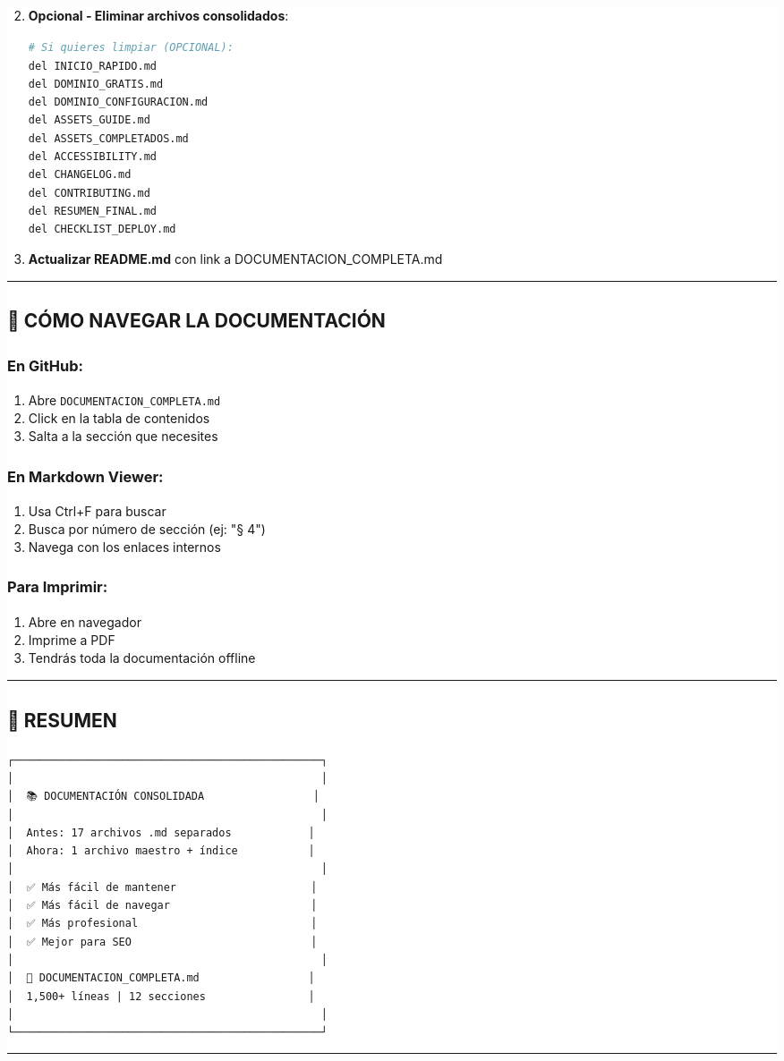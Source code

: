 2. **Opcional - Eliminar archivos consolidados**:
   ```bash
   # Si quieres limpiar (OPCIONAL):
   del INICIO_RAPIDO.md
   del DOMINIO_GRATIS.md
   del DOMINIO_CONFIGURACION.md
   del ASSETS_GUIDE.md
   del ASSETS_COMPLETADOS.md
   del ACCESSIBILITY.md
   del CHANGELOG.md
   del CONTRIBUTING.md
   del RESUMEN_FINAL.md
   del CHECKLIST_DEPLOY.md
   ```

3. **Actualizar README.md** con link a DOCUMENTACION_COMPLETA.md

---

## 📖 CÓMO NAVEGAR LA DOCUMENTACIÓN

### En GitHub:
1. Abre `DOCUMENTACION_COMPLETA.md`
2. Click en la tabla de contenidos
3. Salta a la sección que necesites

### En Markdown Viewer:
1. Usa Ctrl+F para buscar
2. Busca por número de sección (ej: "§ 4")
3. Navega con los enlaces internos

### Para Imprimir:
1. Abre en navegador
2. Imprime a PDF
3. Tendrás toda la documentación offline

---

## 🎉 RESUMEN

```
┌────────────────────────────────────────────────┐
│                                                │
│  📚 DOCUMENTACIÓN CONSOLIDADA                 │
│                                                │
│  Antes: 17 archivos .md separados            │
│  Ahora: 1 archivo maestro + índice           │
│                                                │
│  ✅ Más fácil de mantener                     │
│  ✅ Más fácil de navegar                      │
│  ✅ Más profesional                           │
│  ✅ Mejor para SEO                            │
│                                                │
│  📄 DOCUMENTACION_COMPLETA.md                 │
│  1,500+ líneas | 12 secciones                │
│                                                │
└────────────────────────────────────────────────┘
```

---